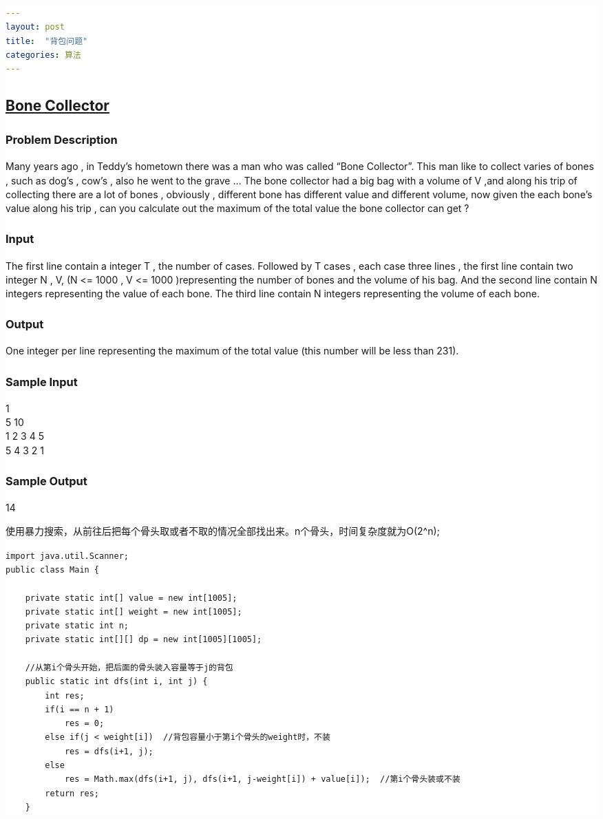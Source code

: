 ```yaml
---
layout: post
title:  "背包问题"
categories: 算法
---
```

## [Bone Collector](http://acm.hdu.edu.cn/showproblem.php?pid=2602)
### Problem Description 
Many years ago , in Teddy’s hometown there was a man who was called “Bone Collector”. This man like to collect varies of bones , such as dog’s , cow’s , also he went to the grave …
The bone collector had a big bag with a volume of V ,and along his trip of collecting there are a lot of bones , obviously , different bone has different value and different volume, now given the each bone’s value along his trip , can you calculate out the maximum of the total value the bone collector can get ?

### Input 
The first line contain a integer T , the number of cases.
Followed by T cases , each case three lines , the first line contain two integer N , V, (N <= 1000 , V <= 1000 )representing the number of bones and the volume of his bag. And the second line contain N integers representing the value of each bone. The third line contain N integers representing the volume of each bone.
### Output 
One integer per line representing the maximum of the total value (this number will be less than 231).

### Sample Input
1  
5 10  
1 2 3 4 5  
5 4 3 2 1  
### Sample Output
14


使用暴力搜索，从前往后把每个骨头取或者不取的情况全部找出来。n个骨头，时间复杂度就为O(2^n); 
	
	import java.util.Scanner;
	public class Main {
	
		private static int[] value = new int[1005];
		private static int[] weight = new int[1005];
		private static int n;
		private static int[][] dp = new int[1005][1005];
		
		//从第i个骨头开始，把后面的骨头装入容量等于j的背包
		public static int dfs(int i, int j) {
			int res;
			if(i == n + 1)
				res = 0;
			else if(j < weight[i])	//背包容量小于第i个骨头的weight时，不装
				res = dfs(i+1, j);
			else
				res = Math.max(dfs(i+1, j), dfs(i+1, j-weight[i]) + value[i]);	//第i个骨头装或不装
			return res;
		}
		